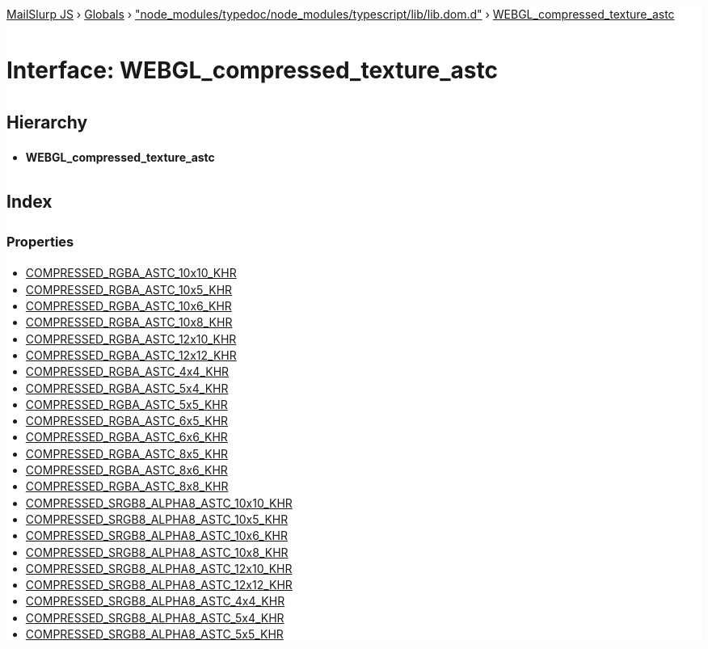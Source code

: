 [MailSlurp JS](../README.md) › [Globals](../globals.md) › ["node_modules/typedoc/node_modules/typescript/lib/lib.dom.d"](../modules/_node_modules_typedoc_node_modules_typescript_lib_lib_dom_d_.md) › [WEBGL_compressed_texture_astc](_node_modules_typedoc_node_modules_typescript_lib_lib_dom_d_.webgl_compressed_texture_astc.md)

# Interface: WEBGL_compressed_texture_astc

## Hierarchy

* **WEBGL_compressed_texture_astc**

## Index

### Properties

* [COMPRESSED_RGBA_ASTC_10x10_KHR](_node_modules_typedoc_node_modules_typescript_lib_lib_dom_d_.webgl_compressed_texture_astc.md#compressed_rgba_astc_10x10_khr)
* [COMPRESSED_RGBA_ASTC_10x5_KHR](_node_modules_typedoc_node_modules_typescript_lib_lib_dom_d_.webgl_compressed_texture_astc.md#compressed_rgba_astc_10x5_khr)
* [COMPRESSED_RGBA_ASTC_10x6_KHR](_node_modules_typedoc_node_modules_typescript_lib_lib_dom_d_.webgl_compressed_texture_astc.md#compressed_rgba_astc_10x6_khr)
* [COMPRESSED_RGBA_ASTC_10x8_KHR](_node_modules_typedoc_node_modules_typescript_lib_lib_dom_d_.webgl_compressed_texture_astc.md#compressed_rgba_astc_10x8_khr)
* [COMPRESSED_RGBA_ASTC_12x10_KHR](_node_modules_typedoc_node_modules_typescript_lib_lib_dom_d_.webgl_compressed_texture_astc.md#compressed_rgba_astc_12x10_khr)
* [COMPRESSED_RGBA_ASTC_12x12_KHR](_node_modules_typedoc_node_modules_typescript_lib_lib_dom_d_.webgl_compressed_texture_astc.md#compressed_rgba_astc_12x12_khr)
* [COMPRESSED_RGBA_ASTC_4x4_KHR](_node_modules_typedoc_node_modules_typescript_lib_lib_dom_d_.webgl_compressed_texture_astc.md#compressed_rgba_astc_4x4_khr)
* [COMPRESSED_RGBA_ASTC_5x4_KHR](_node_modules_typedoc_node_modules_typescript_lib_lib_dom_d_.webgl_compressed_texture_astc.md#compressed_rgba_astc_5x4_khr)
* [COMPRESSED_RGBA_ASTC_5x5_KHR](_node_modules_typedoc_node_modules_typescript_lib_lib_dom_d_.webgl_compressed_texture_astc.md#compressed_rgba_astc_5x5_khr)
* [COMPRESSED_RGBA_ASTC_6x5_KHR](_node_modules_typedoc_node_modules_typescript_lib_lib_dom_d_.webgl_compressed_texture_astc.md#compressed_rgba_astc_6x5_khr)
* [COMPRESSED_RGBA_ASTC_6x6_KHR](_node_modules_typedoc_node_modules_typescript_lib_lib_dom_d_.webgl_compressed_texture_astc.md#compressed_rgba_astc_6x6_khr)
* [COMPRESSED_RGBA_ASTC_8x5_KHR](_node_modules_typedoc_node_modules_typescript_lib_lib_dom_d_.webgl_compressed_texture_astc.md#compressed_rgba_astc_8x5_khr)
* [COMPRESSED_RGBA_ASTC_8x6_KHR](_node_modules_typedoc_node_modules_typescript_lib_lib_dom_d_.webgl_compressed_texture_astc.md#compressed_rgba_astc_8x6_khr)
* [COMPRESSED_RGBA_ASTC_8x8_KHR](_node_modules_typedoc_node_modules_typescript_lib_lib_dom_d_.webgl_compressed_texture_astc.md#compressed_rgba_astc_8x8_khr)
* [COMPRESSED_SRGB8_ALPHA8_ASTC_10x10_KHR](_node_modules_typedoc_node_modules_typescript_lib_lib_dom_d_.webgl_compressed_texture_astc.md#compressed_srgb8_alpha8_astc_10x10_khr)
* [COMPRESSED_SRGB8_ALPHA8_ASTC_10x5_KHR](_node_modules_typedoc_node_modules_typescript_lib_lib_dom_d_.webgl_compressed_texture_astc.md#compressed_srgb8_alpha8_astc_10x5_khr)
* [COMPRESSED_SRGB8_ALPHA8_ASTC_10x6_KHR](_node_modules_typedoc_node_modules_typescript_lib_lib_dom_d_.webgl_compressed_texture_astc.md#compressed_srgb8_alpha8_astc_10x6_khr)
* [COMPRESSED_SRGB8_ALPHA8_ASTC_10x8_KHR](_node_modules_typedoc_node_modules_typescript_lib_lib_dom_d_.webgl_compressed_texture_astc.md#compressed_srgb8_alpha8_astc_10x8_khr)
* [COMPRESSED_SRGB8_ALPHA8_ASTC_12x10_KHR](_node_modules_typedoc_node_modules_typescript_lib_lib_dom_d_.webgl_compressed_texture_astc.md#compressed_srgb8_alpha8_astc_12x10_khr)
* [COMPRESSED_SRGB8_ALPHA8_ASTC_12x12_KHR](_node_modules_typedoc_node_modules_typescript_lib_lib_dom_d_.webgl_compressed_texture_astc.md#compressed_srgb8_alpha8_astc_12x12_khr)
* [COMPRESSED_SRGB8_ALPHA8_ASTC_4x4_KHR](_node_modules_typedoc_node_modules_typescript_lib_lib_dom_d_.webgl_compressed_texture_astc.md#compressed_srgb8_alpha8_astc_4x4_khr)
* [COMPRESSED_SRGB8_ALPHA8_ASTC_5x4_KHR](_node_modules_typedoc_node_modules_typescript_lib_lib_dom_d_.webgl_compressed_texture_astc.md#compressed_srgb8_alpha8_astc_5x4_khr)
* [COMPRESSED_SRGB8_ALPHA8_ASTC_5x5_KHR](_node_modules_typedoc_node_modules_typescript_lib_lib_dom_d_.webgl_compressed_texture_astc.md#compressed_srgb8_alpha8_astc_5x5_khr)